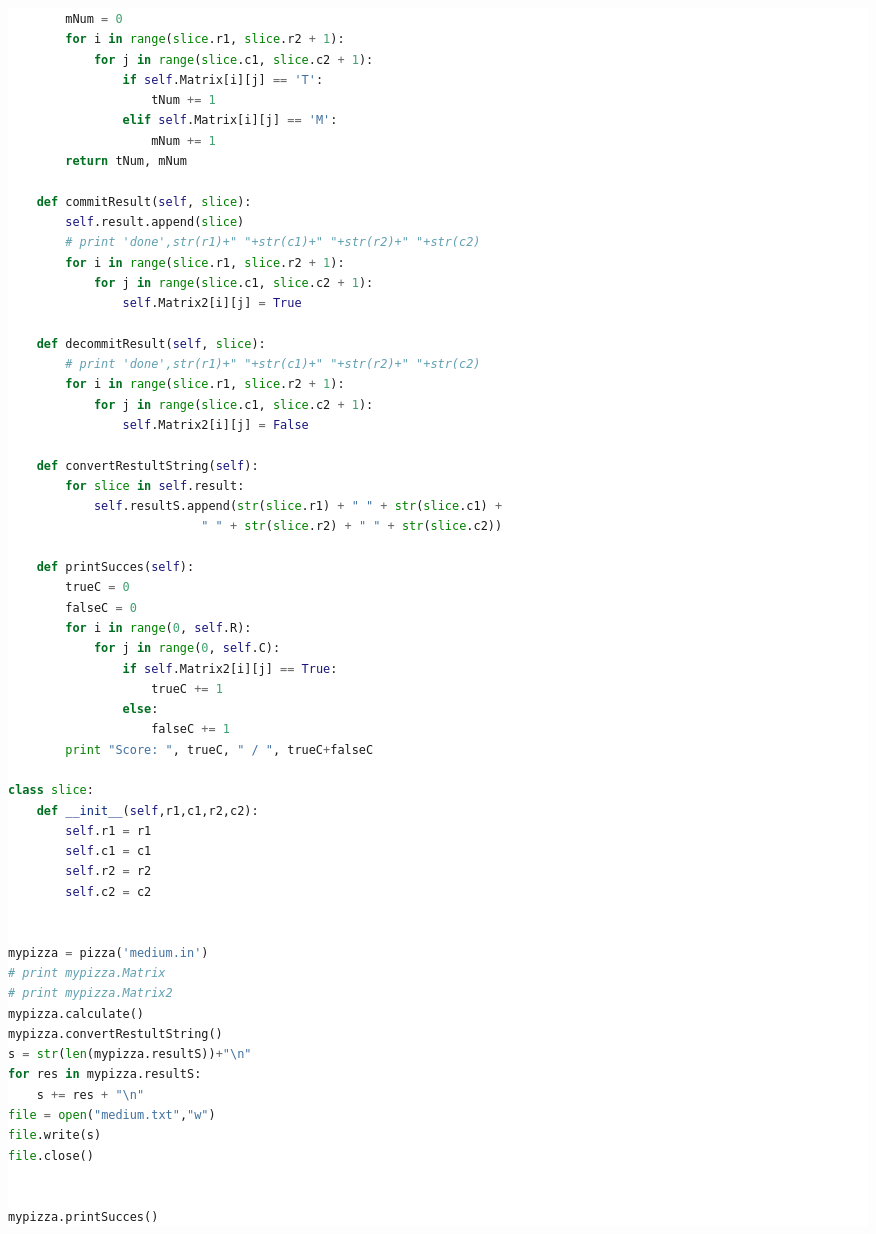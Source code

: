 ```python
        mNum = 0
        for i in range(slice.r1, slice.r2 + 1):
            for j in range(slice.c1, slice.c2 + 1):
                if self.Matrix[i][j] == 'T':
                    tNum += 1
                elif self.Matrix[i][j] == 'M':
                    mNum += 1
        return tNum, mNum

    def commitResult(self, slice):
        self.result.append(slice)
        # print 'done',str(r1)+" "+str(c1)+" "+str(r2)+" "+str(c2)
        for i in range(slice.r1, slice.r2 + 1):
            for j in range(slice.c1, slice.c2 + 1):
                self.Matrix2[i][j] = True

    def decommitResult(self, slice):
        # print 'done',str(r1)+" "+str(c1)+" "+str(r2)+" "+str(c2)
        for i in range(slice.r1, slice.r2 + 1):
            for j in range(slice.c1, slice.c2 + 1):
                self.Matrix2[i][j] = False

    def convertRestultString(self):
        for slice in self.result:
            self.resultS.append(str(slice.r1) + " " + str(slice.c1) +
                           " " + str(slice.r2) + " " + str(slice.c2))    

    def printSucces(self):  
        trueC = 0
        falseC = 0
        for i in range(0, self.R):
            for j in range(0, self.C):
                if self.Matrix2[i][j] == True:
                    trueC += 1
                else:
                    falseC += 1
        print "Score: ", trueC, " / ", trueC+falseC

class slice:
    def __init__(self,r1,c1,r2,c2):
        self.r1 = r1
        self.c1 = c1
        self.r2 = r2
        self.c2 = c2


mypizza = pizza('medium.in')
# print mypizza.Matrix
# print mypizza.Matrix2
mypizza.calculate()
mypizza.convertRestultString()
s = str(len(mypizza.resultS))+"\n"
for res in mypizza.resultS:
    s += res + "\n"
file = open("medium.txt","w")
file.write(s)
file.close()


mypizza.printSucces()
```
